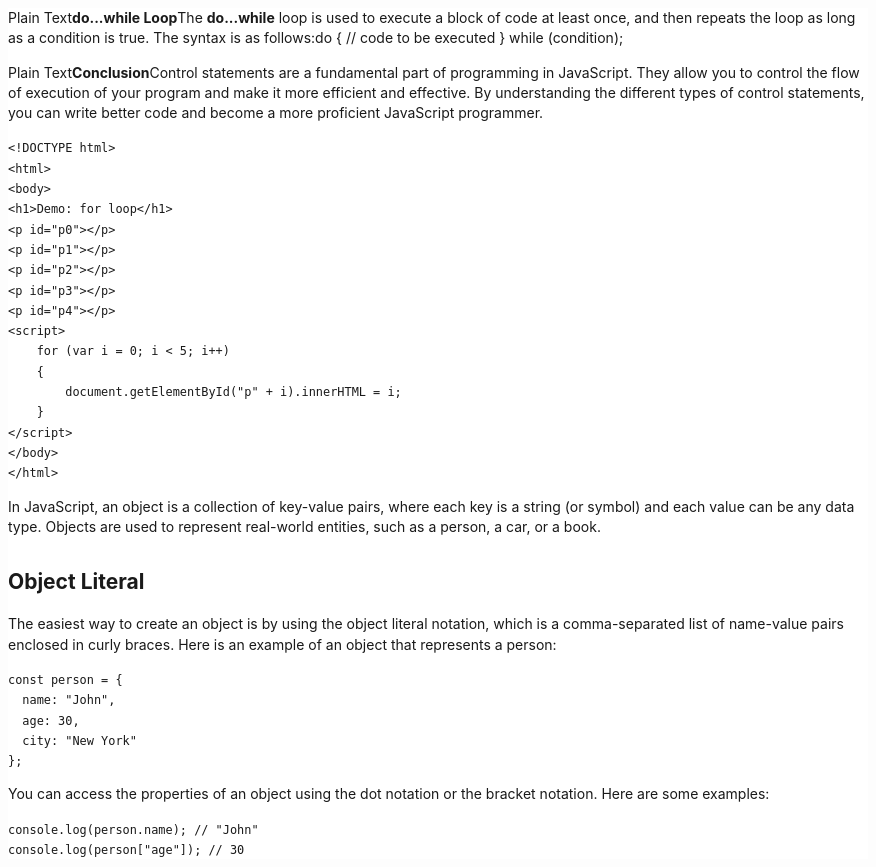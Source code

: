 Plain Text**do...while Loop**The **do...while** loop is used to execute a block of code at least once, and then repeats the loop as long as a condition is true. The syntax is as follows:do {
  // code to be executed
} while (condition);

Plain Text**Conclusion**Control statements are a fundamental part of programming in JavaScript. They allow you to control the flow of execution of your program and make it more efficient and effective. By understanding the different types of control statements, you can write better code and become a more proficient JavaScript programmer.

```
<!DOCTYPE html>
<html>
<body>
<h1>Demo: for loop</h1>
<p id="p0"></p>
<p id="p1"></p>
<p id="p2"></p>
<p id="p3"></p>
<p id="p4"></p>
<script>
	for (var i = 0; i < 5; i++)
	{
		document.getElementById("p" + i).innerHTML = i;
	}
</script>
</body>
</html>

```

In JavaScript, an object is a collection of key-value pairs, where each key is a string (or symbol) and each value can be any data type. Objects are used to represent real-world entities, such as a person, a car, or a book.

## Object Literal

The easiest way to create an object is by using the object literal notation, which is a comma-separated list of name-value pairs enclosed in curly braces. Here is an example of an object that represents a person:

```
const person = {
  name: "John",
  age: 30,
  city: "New York"
};

```

You can access the properties of an object using the dot notation or the bracket notation. Here are some examples:

```
console.log(person.name); // "John"
console.log(person["age"]); // 30

```
